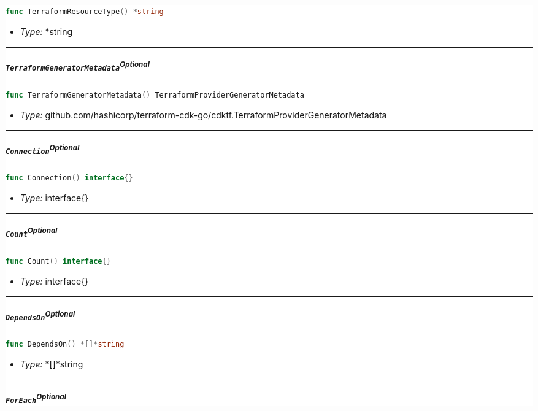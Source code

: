 ```go
func TerraformResourceType() *string
```

- *Type:* *string

---

##### `TerraformGeneratorMetadata`<sup>Optional</sup> <a name="TerraformGeneratorMetadata" id="@cdktf/provider-azurerm.mssqlManagedInstance.MssqlManagedInstance.property.terraformGeneratorMetadata"></a>

```go
func TerraformGeneratorMetadata() TerraformProviderGeneratorMetadata
```

- *Type:* github.com/hashicorp/terraform-cdk-go/cdktf.TerraformProviderGeneratorMetadata

---

##### `Connection`<sup>Optional</sup> <a name="Connection" id="@cdktf/provider-azurerm.mssqlManagedInstance.MssqlManagedInstance.property.connection"></a>

```go
func Connection() interface{}
```

- *Type:* interface{}

---

##### `Count`<sup>Optional</sup> <a name="Count" id="@cdktf/provider-azurerm.mssqlManagedInstance.MssqlManagedInstance.property.count"></a>

```go
func Count() interface{}
```

- *Type:* interface{}

---

##### `DependsOn`<sup>Optional</sup> <a name="DependsOn" id="@cdktf/provider-azurerm.mssqlManagedInstance.MssqlManagedInstance.property.dependsOn"></a>

```go
func DependsOn() *[]*string
```

- *Type:* *[]*string

---

##### `ForEach`<sup>Optional</sup> <a name="ForEach" id="@cdktf/provider-azurerm.mssqlManagedInstance.MssqlManagedInstance.property.forEach"></a>
